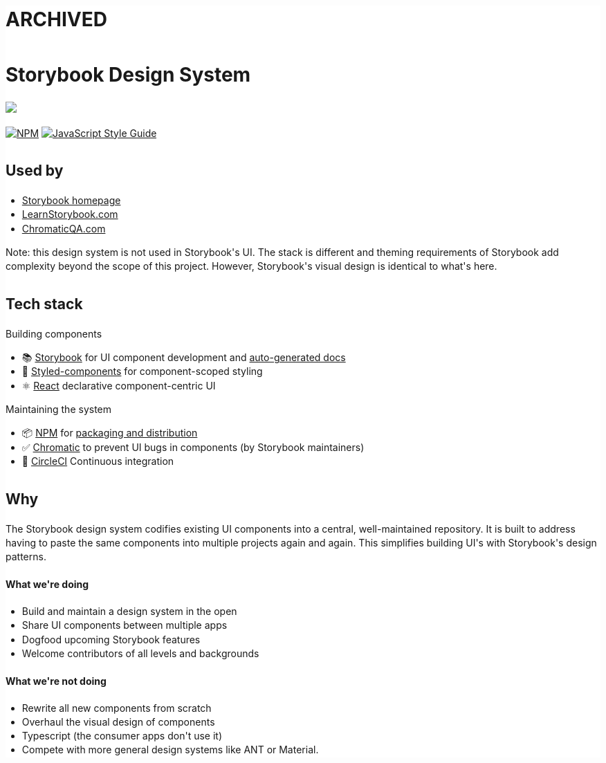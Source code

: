 # ARCHIVED
# Storybook Design System

<img src="src/design-system.png" width="100%" />

[![NPM](https://img.shields.io/npm/v/@storybook/design-system.svg)](https://www.npmjs.com/package/@storybook/design-system) [![JavaScript Style Guide](https://img.shields.io/badge/code_style-standard-brightgreen.svg)](https://standardjs.com)

## Used by
- [Storybook homepage](https://storybook.js.org/)
- [LearnStorybook.com](https://www.learnstorybook.com/)
- [ChromaticQA.com](https://www.chromaticqa.com/)

Note: this design system is not used in Storybook's UI. The stack is different and theming requirements of Storybook add complexity beyond the scope of this project. However, Storybook's visual design is identical to what's here.

## Tech stack
Building components
- 📚 [Storybook](https://storybook.js.org) for UI component development and [auto-generated docs](https://medium.com/storybookjs/storybook-docs-sneak-peak-5be78445094a)
- 💅 [Styled-components](https://www.styled-components.com/) for component-scoped styling
- ⚛️ [React](https://reactjs.org/) declarative component-centric UI

Maintaining the system
- 📦 [NPM](https://www.npmjs.com/) for [packaging and distribution](https://blog.hichroma.com/how-packaging-makes-it-dead-simple-to-share-ui-components-29912593539d)
- ✅ [Chromatic](https://www.chromaticqa.com/) to prevent UI bugs in components (by Storybook maintainers)
- 🚥 [CircleCI](https://circleci.com/) Continuous integration

## Why 
The Storybook design system codifies existing UI components into a central, well-maintained repository. It is built to address having to paste the same components into multiple projects again and again. This simplifies building UI's with Storybook's design patterns.  

#### What we're doing
- Build and maintain a design system in the open
- Share UI components between multiple apps 
- Dogfood upcoming Storybook features 
- Welcome contributors of all levels and backgrounds


#### What we're not doing
- Rewrite all new components from scratch
- Overhaul the visual design of components
- Typescript (the consumer apps don't use it)
- Compete with more general design systems like ANT or Material.  
